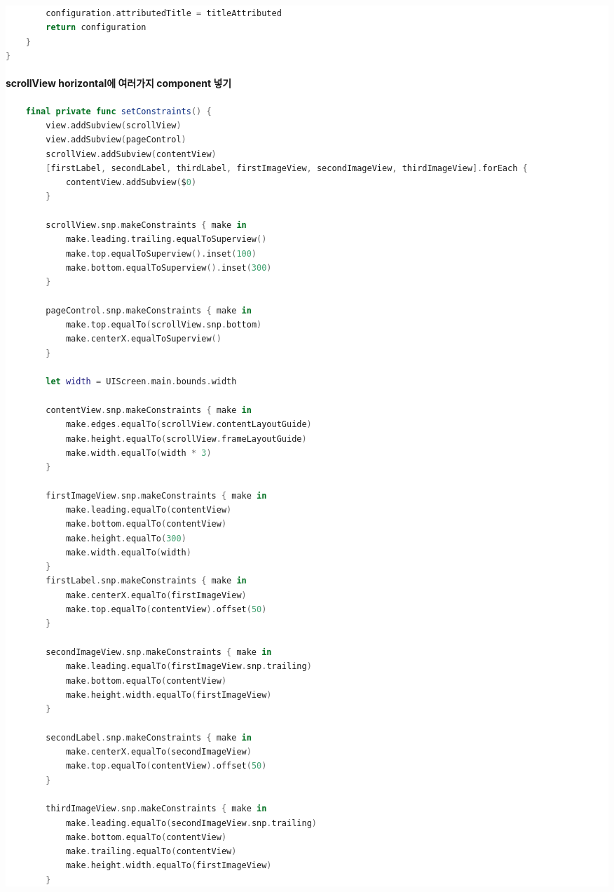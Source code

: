 ```swift
        configuration.attributedTitle = titleAttributed
        return configuration
    }
}
```
#### scrollView horizontal에 여러가지 component 넣기
```swift
    final private func setConstraints() {
        view.addSubview(scrollView)
        view.addSubview(pageControl)
        scrollView.addSubview(contentView)
        [firstLabel, secondLabel, thirdLabel, firstImageView, secondImageView, thirdImageView].forEach {
            contentView.addSubview($0)
        }
        
        scrollView.snp.makeConstraints { make in
            make.leading.trailing.equalToSuperview()
            make.top.equalToSuperview().inset(100)
            make.bottom.equalToSuperview().inset(300)
        }
        
        pageControl.snp.makeConstraints { make in
            make.top.equalTo(scrollView.snp.bottom)
            make.centerX.equalToSuperview()
        }
        
        let width = UIScreen.main.bounds.width
        
        contentView.snp.makeConstraints { make in
            make.edges.equalTo(scrollView.contentLayoutGuide)
            make.height.equalTo(scrollView.frameLayoutGuide)
            make.width.equalTo(width * 3)
        }
        
        firstImageView.snp.makeConstraints { make in
            make.leading.equalTo(contentView)
            make.bottom.equalTo(contentView)
            make.height.equalTo(300)
            make.width.equalTo(width)
        }
        firstLabel.snp.makeConstraints { make in
            make.centerX.equalTo(firstImageView)
            make.top.equalTo(contentView).offset(50)
        }
        
        secondImageView.snp.makeConstraints { make in
            make.leading.equalTo(firstImageView.snp.trailing)
            make.bottom.equalTo(contentView)
            make.height.width.equalTo(firstImageView)
        }
        
        secondLabel.snp.makeConstraints { make in
            make.centerX.equalTo(secondImageView)
            make.top.equalTo(contentView).offset(50)
        }
        
        thirdImageView.snp.makeConstraints { make in
            make.leading.equalTo(secondImageView.snp.trailing)
            make.bottom.equalTo(contentView)
            make.trailing.equalTo(contentView)
            make.height.width.equalTo(firstImageView)
        }
```